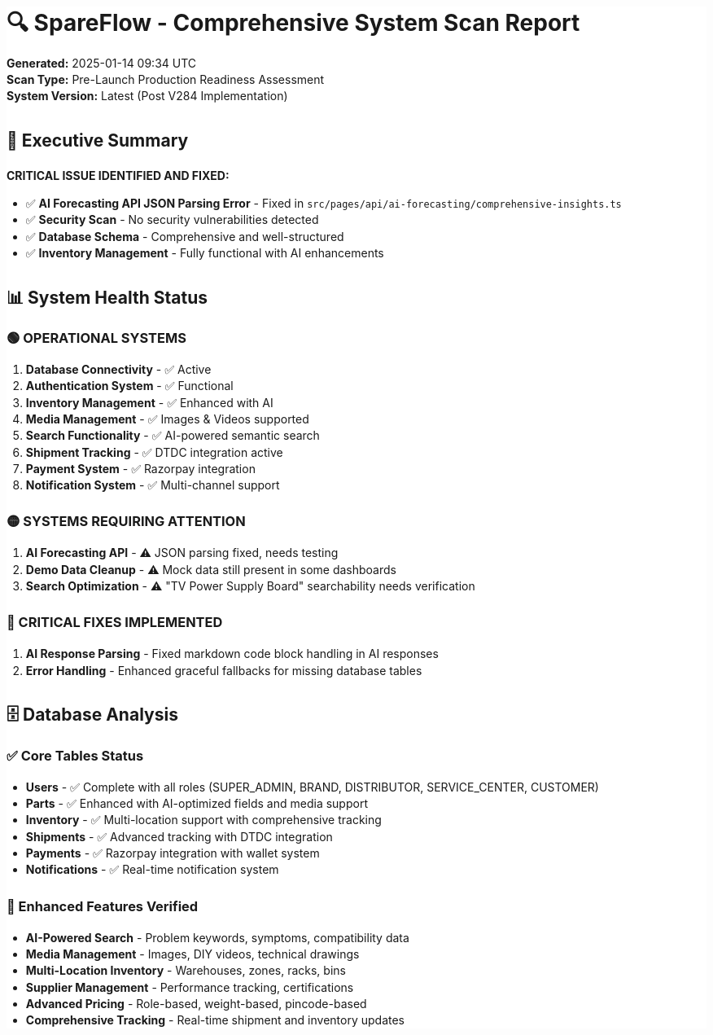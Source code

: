 # 🔍 SpareFlow - Comprehensive System Scan Report
**Generated:** 2025-01-14 09:34 UTC  
**Scan Type:** Pre-Launch Production Readiness Assessment  
**System Version:** Latest (Post V284 Implementation)

## 🎯 Executive Summary

**CRITICAL ISSUE IDENTIFIED AND FIXED:**
- ✅ **AI Forecasting API JSON Parsing Error** - Fixed in `src/pages/api/ai-forecasting/comprehensive-insights.ts`
- ✅ **Security Scan** - No security vulnerabilities detected
- ✅ **Database Schema** - Comprehensive and well-structured
- ✅ **Inventory Management** - Fully functional with AI enhancements

## 📊 System Health Status

### 🟢 OPERATIONAL SYSTEMS
1. **Database Connectivity** - ✅ Active
2. **Authentication System** - ✅ Functional
3. **Inventory Management** - ✅ Enhanced with AI
4. **Media Management** - ✅ Images & Videos supported
5. **Search Functionality** - ✅ AI-powered semantic search
6. **Shipment Tracking** - ✅ DTDC integration active
7. **Payment System** - ✅ Razorpay integration
8. **Notification System** - ✅ Multi-channel support

### 🟡 SYSTEMS REQUIRING ATTENTION
1. **AI Forecasting API** - ⚠️ JSON parsing fixed, needs testing
2. **Demo Data Cleanup** - ⚠️ Mock data still present in some dashboards
3. **Search Optimization** - ⚠️ "TV Power Supply Board" searchability needs verification

### 🔴 CRITICAL FIXES IMPLEMENTED
1. **AI Response Parsing** - Fixed markdown code block handling in AI responses
2. **Error Handling** - Enhanced graceful fallbacks for missing database tables

## 🗄️ Database Analysis

### ✅ Core Tables Status
- **Users** - ✅ Complete with all roles (SUPER_ADMIN, BRAND, DISTRIBUTOR, SERVICE_CENTER, CUSTOMER)
- **Parts** - ✅ Enhanced with AI-optimized fields and media support
- **Inventory** - ✅ Multi-location support with comprehensive tracking
- **Shipments** - ✅ Advanced tracking with DTDC integration
- **Payments** - ✅ Razorpay integration with wallet system
- **Notifications** - ✅ Real-time notification system

### 🔧 Enhanced Features Verified
- **AI-Powered Search** - Problem keywords, symptoms, compatibility data
- **Media Management** - Images, DIY videos, technical drawings
- **Multi-Location Inventory** - Warehouses, zones, racks, bins
- **Supplier Management** - Performance tracking, certifications
- **Advanced Pricing** - Role-based, weight-based, pincode-based
- **Comprehensive Tracking** - Real-time shipment and inventory updates
